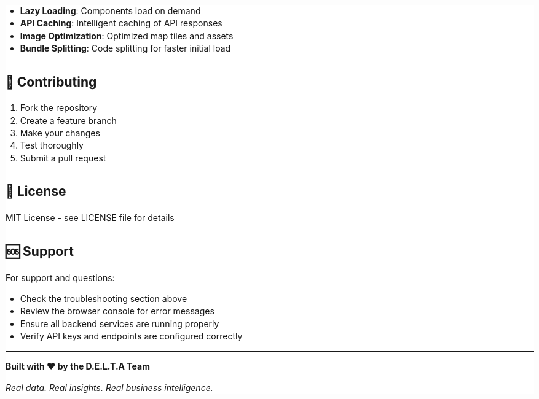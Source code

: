 - **Lazy Loading**: Components load on demand
- **API Caching**: Intelligent caching of API responses
- **Image Optimization**: Optimized map tiles and assets
- **Bundle Splitting**: Code splitting for faster initial load

## 🤝 Contributing

1. Fork the repository
2. Create a feature branch
3. Make your changes
4. Test thoroughly
5. Submit a pull request

## 📄 License

MIT License - see LICENSE file for details

## 🆘 Support

For support and questions:
- Check the troubleshooting section above
- Review the browser console for error messages
- Ensure all backend services are running properly
- Verify API keys and endpoints are configured correctly

---

**Built with ❤️ by the D.E.L.T.A Team**

*Real data. Real insights. Real business intelligence.*
